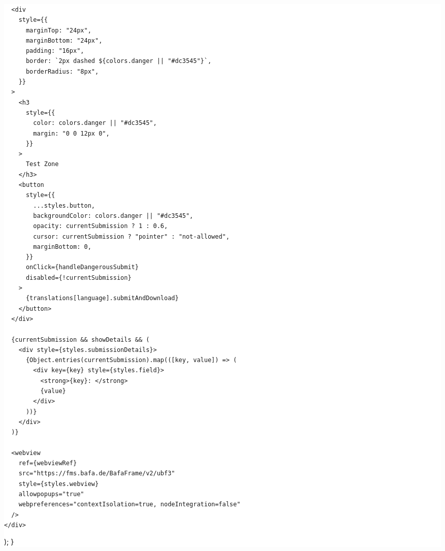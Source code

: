       <div
        style={{
          marginTop: "24px",
          marginBottom: "24px",
          padding: "16px",
          border: `2px dashed ${colors.danger || "#dc3545"}`,
          borderRadius: "8px",
        }}
      >
        <h3
          style={{
            color: colors.danger || "#dc3545",
            margin: "0 0 12px 0",
          }}
        >
          Test Zone
        </h3>
        <button
          style={{
            ...styles.button,
            backgroundColor: colors.danger || "#dc3545",
            opacity: currentSubmission ? 1 : 0.6,
            cursor: currentSubmission ? "pointer" : "not-allowed",
            marginBottom: 0,
          }}
          onClick={handleDangerousSubmit}
          disabled={!currentSubmission}
        >
          {translations[language].submitAndDownload}
        </button>
      </div>

      {currentSubmission && showDetails && (
        <div style={styles.submissionDetails}>
          {Object.entries(currentSubmission).map(([key, value]) => (
            <div key={key} style={styles.field}>
              <strong>{key}: </strong>
              {value}
            </div>
          ))}
        </div>
      )}

      <webview
        ref={webviewRef}
        src="https://fms.bafa.de/BafaFrame/v2/ubf3"
        style={styles.webview}
        allowpopups="true"
        webpreferences="contextIsolation=true, nodeIntegration=false"
      />
    </div>
  );
}
